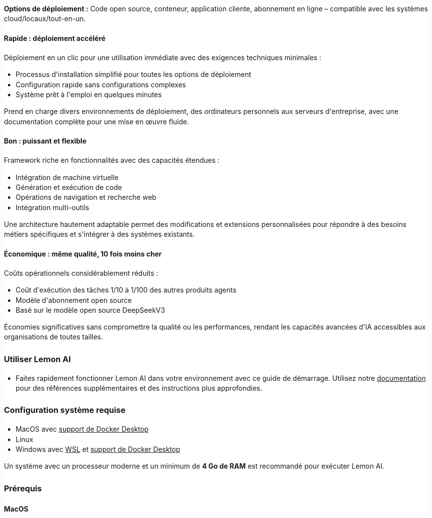 **Options de déploiement :** Code open source, conteneur, application cliente, abonnement en ligne – compatible avec les systèmes cloud/locaux/tout-en-un.

#### Rapide : déploiement accéléré
Déploiement en un clic pour une utilisation immédiate avec des exigences techniques minimales :
- Processus d'installation simplifié pour toutes les options de déploiement
- Configuration rapide sans configurations complexes
- Système prêt à l'emploi en quelques minutes

Prend en charge divers environnements de déploiement, des ordinateurs personnels aux serveurs d'entreprise, avec une documentation complète pour une mise en œuvre fluide.

#### Bon : puissant et flexible
Framework riche en fonctionnalités avec des capacités étendues :
- Intégration de machine virtuelle
- Génération et exécution de code
- Opérations de navigation et recherche web
- Intégration multi-outils

Une architecture hautement adaptable permet des modifications et extensions personnalisées pour répondre à des besoins métiers spécifiques et s'intégrer à des systèmes existants.

#### Économique : même qualité, 10 fois moins cher
Coûts opérationnels considérablement réduits :
- Coût d'exécution des tâches 1/10 à 1/100 des autres produits agents
- Modèle d'abonnement open source
- Basé sur le modèle open source DeepSeekV3

Économies significatives sans compromettre la qualité ou les performances, rendant les capacités avancées d'IA accessibles aux organisations de toutes tailles.

### Utiliser Lemon AI

* Faites rapidement fonctionner Lemon AI dans votre environnement avec ce guide de démarrage. Utilisez notre [documentation](https://document.lemonai.cc/) pour des références supplémentaires et des instructions plus approfondies.

### Configuration système requise[​](https://docs.all-hands.dev/modules/usage/installation#system-requirements) <a href="#system-requirements" id="system-requirements"></a>

* MacOS avec [support de Docker Desktop](https://docs.docker.com/desktop/setup/install/mac-install/#system-requirements)
* Linux
* Windows avec [WSL](https://learn.microsoft.com/fr-fr/windows/wsl/install) et [support de Docker Desktop](https://docs.docker.com/desktop/setup/install/windows-install/#system-requirements)

Un système avec un processeur moderne et un minimum de **4 Go de RAM** est recommandé pour exécuter Lemon AI.

### Prérequis <a href="#prerequisites" id="prerequisites"></a>

#### MacOS
